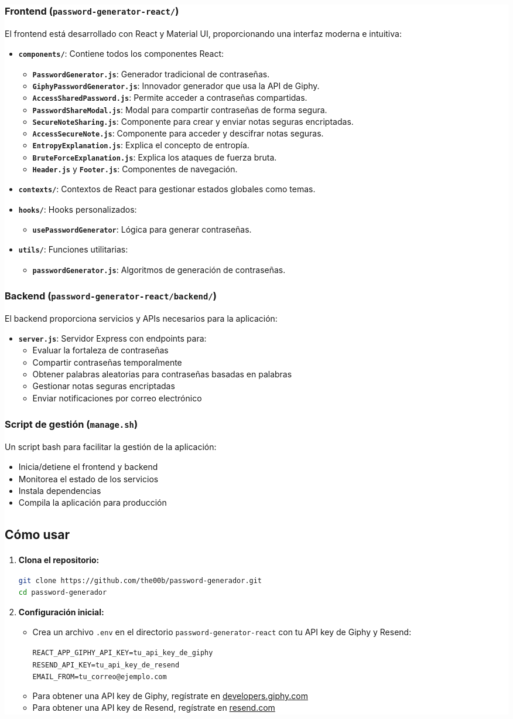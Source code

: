 ### Frontend (`password-generator-react/`)

El frontend está desarrollado con React y Material UI, proporcionando una interfaz moderna e intuitiva:

- **`components/`**: Contiene todos los componentes React:
  - **`PasswordGenerator.js`**: Generador tradicional de contraseñas.
  - **`GiphyPasswordGenerator.js`**: Innovador generador que usa la API de Giphy.
  - **`AccessSharedPassword.js`**: Permite acceder a contraseñas compartidas.
  - **`PasswordShareModal.js`**: Modal para compartir contraseñas de forma segura.
  - **`SecureNoteSharing.js`**: Componente para crear y enviar notas seguras encriptadas.
  - **`AccessSecureNote.js`**: Componente para acceder y descifrar notas seguras.
  - **`EntropyExplanation.js`**: Explica el concepto de entropía.
  - **`BruteForceExplanation.js`**: Explica los ataques de fuerza bruta.
  - **`Header.js`** y **`Footer.js`**: Componentes de navegación.

- **`contexts/`**: Contextos de React para gestionar estados globales como temas.

- **`hooks/`**: Hooks personalizados:
  - **`usePasswordGenerator`**: Lógica para generar contraseñas.

- **`utils/`**: Funciones utilitarias:
  - **`passwordGenerator.js`**: Algoritmos de generación de contraseñas.

### Backend (`password-generator-react/backend/`)

El backend proporciona servicios y APIs necesarios para la aplicación:

- **`server.js`**: Servidor Express con endpoints para:
  - Evaluar la fortaleza de contraseñas
  - Compartir contraseñas temporalmente
  - Obtener palabras aleatorias para contraseñas basadas en palabras
  - Gestionar notas seguras encriptadas
  - Enviar notificaciones por correo electrónico

### Script de gestión (`manage.sh`)

Un script bash para facilitar la gestión de la aplicación:
- Inicia/detiene el frontend y backend
- Monitorea el estado de los servicios
- Instala dependencias
- Compila la aplicación para producción

## Cómo usar

1. **Clona el repositorio:**
   ```bash
   git clone https://github.com/the00b/password-generador.git
   cd password-generador
   ```

2. **Configuración inicial:**
   - Crea un archivo `.env` en el directorio `password-generator-react` con tu API key de Giphy y Resend:
     ```
     REACT_APP_GIPHY_API_KEY=tu_api_key_de_giphy
     RESEND_API_KEY=tu_api_key_de_resend
     EMAIL_FROM=tu_correo@ejemplo.com
     ```
   - Para obtener una API key de Giphy, regístrate en [developers.giphy.com](https://developers.giphy.com/)
   - Para obtener una API key de Resend, regístrate en [resend.com](https://resend.com/)
